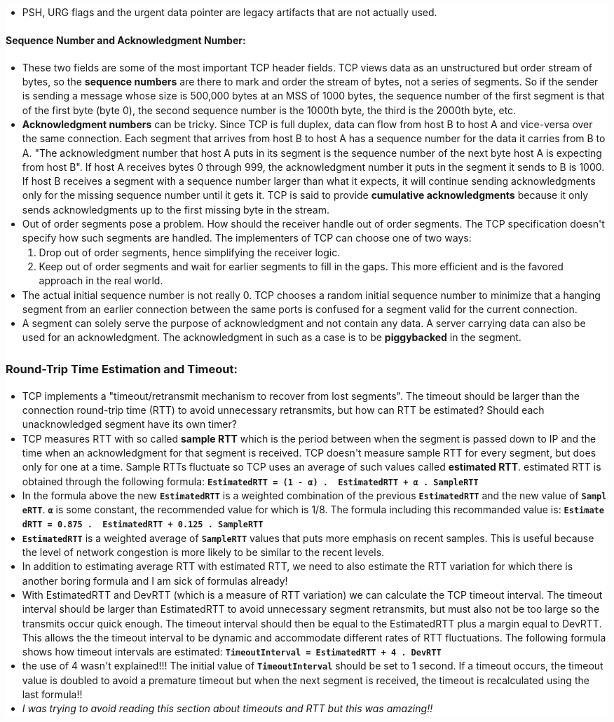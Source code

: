 - PSH, URG flags and the urgent data pointer are legacy artifacts that are not actually used. 

#### Sequence Number and Acknowledgment Number:
- These two fields are some of the most important TCP header fields. TCP views data as an unstructured but order stream of bytes, so the **sequence numbers** are there to mark and order the stream of bytes, not a series of segments. So if the sender is sending a message whose size is 500,000 bytes at an MSS of 1000 bytes, the sequence number of the first segment is that of the first byte (byte 0), the second sequence number is the 1000th byte, the third is the 2000th byte, etc. 
- **Acknowledgment numbers** can be tricky. Since TCP is full duplex, data can flow from host B to host A and vice-versa over the same connection. Each segment that arrives from host B to host A has a sequence number for the data it carries from B to A. "The acknowledgment number that host A puts in its segment is the sequence number of the next byte host A is expecting from host B". If host A receives bytes 0 through 999, the acknowledgment number it puts in the segment it sends to B is 1000. If host B receives a segment with a sequence number larger than what it expects, it will continue sending acknowledgments only for the missing sequence number until it gets it. TCP is said to provide **cumulative acknowledgments** because it only sends acknowledgments up to the first missing byte in the stream.
- Out of order segments pose a problem. How should the receiver handle out of order segments. The TCP specification doesn't specify how such segments are handled. The implementers of TCP can choose one of two ways:
	1. Drop out of order segments, hence simplifying the receiver logic.
	2. Keep out of order segments and wait for earlier segments to fill in the gaps. This more efficient and is the favored approach in the real world. 
- The actual initial sequence number is not really 0. TCP chooses a random initial sequence number to minimize that a hanging segment from an earlier connection between the same ports is confused for a segment valid for the current connection. 
- A segment can solely serve the purpose of acknowledgment and not contain any data. A server carrying data can also be used for an acknowledgment. The acknowledgment in such as a case is to be **piggybacked** in the segment. 

### Round-Trip Time Estimation and Timeout:
- TCP implements a "timeout/retransmit mechanism to recover from lost segments". The timeout should be larger than the connection round-trip time (RTT) to avoid unnecessary retransmits, but how can RTT be estimated? Should each unacknowledged segment have its own timer?
- TCP measures RTT with so called **sample RTT** which is the period between when the segment is passed down to IP and the time when an acknowledgment for that segment is received. TCP doesn't measure sample RTT for every segment, but does only for one at a time. Sample RTTs fluctuate so TCP uses an average of such values called **estimated RTT**. estimated RTT is obtained through the following formula:
	**`EstimatedRTT = (1 - α) .  EstimatedRTT + α . SampleRTT`**
- In the formula above the new **`EstimatedRTT`** is a weighted combination of the previous **`EstimatedRTT`** and the new value of **`SampleRTT`**. **`α`** is some constant, the recommended value for which is 1/8. The formula including this recommanded value is:
	**`EstimatedRTT = 0.875 .  EstimatedRTT + 0.125 . SampleRTT`**
- **`EstimatedRTT`** is a weighted average of **`SampleRTT`** values that puts more emphasis on recent samples. This is useful because the level of network congestion is more likely to be similar to the recent levels. 
- In addition to estimating average RTT with estimated RTT, we need to also estimate the RTT variation for which there is another boring formula and I am sick of formulas already!
- With EstimatedRTT and DevRTT (which is a measure of RTT variation) we can calculate the TCP timeout interval. The timeout interval should be larger than EstimatedRTT to avoid unnecessary segment retransmits, but must also not be too large so the transmits occur quick enough. The timeout interval should then be equal to the EstimatedRTT plus a margin equal to DevRTT. This allows the the timeout interval to be dynamic and accommodate different rates of RTT fluctuations. The following formula shows how timeout intervals are estimated:
	**`TimeoutInterval = EstimatedRTT + 4 . DevRTT`**
- the use of 4 wasn't explained!!! The initial value of **`TimeoutInterval`** should be set to 1 second. If a timeout occurs, the timeout value is doubled to avoid a premature timeout but when the next segment is received, the timeout is recalculated using the last formula!! 
- *I was trying to avoid reading this section about timeouts and RTT but this was amazing!!*
